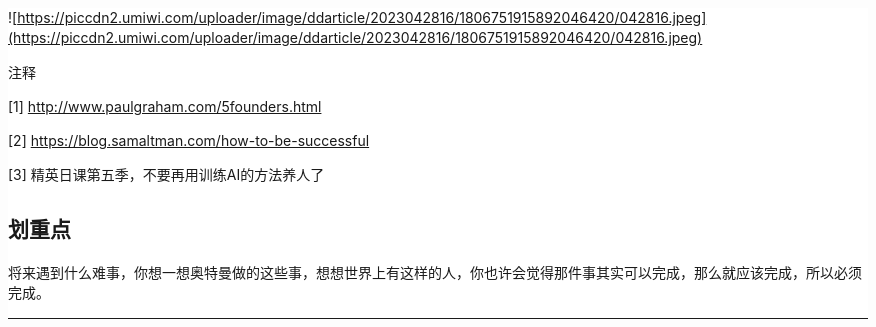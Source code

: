 ![https://piccdn2.umiwi.com/uploader/image/ddarticle/2023042816/1806751915892046420/042816.jpeg](https://piccdn2.umiwi.com/uploader/image/ddarticle/2023042816/1806751915892046420/042816.jpeg)

注释

[1] http://www.paulgraham.com/5founders.html

[2] https://blog.samaltman.com/how-to-be-successful

[3] 精英日课第五季，不要再用训练AI的方法养人了

## 划重点

将来遇到什么难事，你想一想奥特曼做的这些事，想想世界上有这样的人，你也许会觉得那件事其实可以完成，那么就应该完成，所以必须完成。

---
